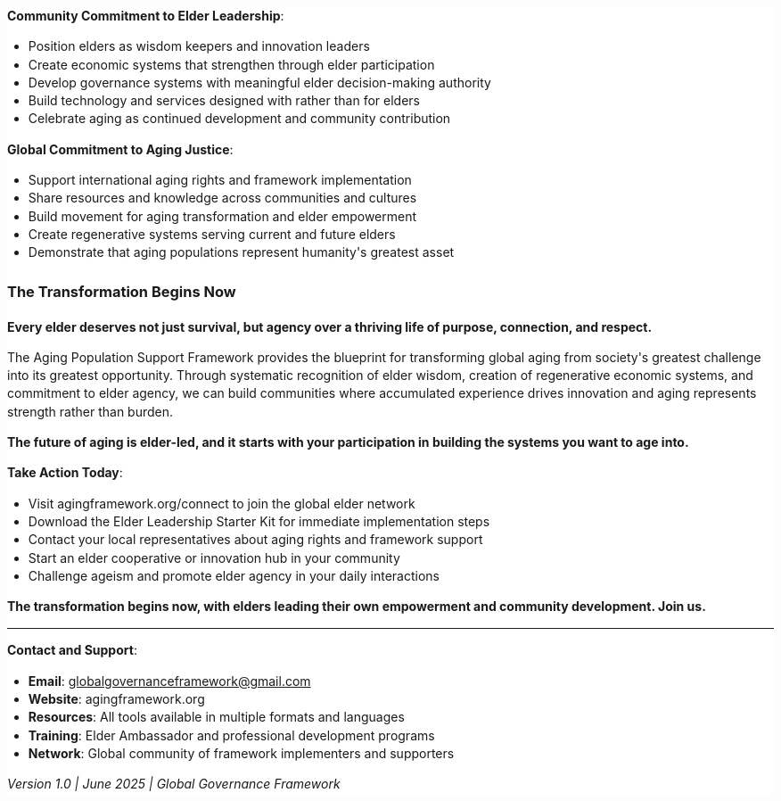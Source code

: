 **Community Commitment to Elder Leadership**:
- Position elders as wisdom keepers and innovation leaders
- Create economic systems that strengthen through elder participation
- Develop governance systems with meaningful elder decision-making authority
- Build technology and services designed with rather than for elders
- Celebrate aging as continued development and community contribution

**Global Commitment to Aging Justice**:
- Support international aging rights and framework implementation
- Share resources and knowledge across communities and cultures
- Build movement for aging transformation and elder empowerment
- Create regenerative systems serving current and future elders
- Demonstrate that aging populations represent humanity's greatest asset

### The Transformation Begins Now

**Every elder deserves not just survival, but agency over a thriving life of purpose, connection, and respect.**

The Aging Population Support Framework provides the blueprint for transforming global aging from society's greatest challenge into its greatest opportunity. Through systematic recognition of elder wisdom, creation of regenerative economic systems, and commitment to elder agency, we can build communities where accumulated experience drives innovation and aging represents strength rather than burden.

**The future of aging is elder-led, and it starts with your participation in building the systems you want to age into.**

**Take Action Today**:
- Visit agingframework.org/connect to join the global elder network
- Download the Elder Leadership Starter Kit for immediate implementation steps
- Contact your local representatives about aging rights and framework support
- Start an elder cooperative or innovation hub in your community
- Challenge ageism and promote elder agency in your daily interactions

**The transformation begins now, with elders leading their own empowerment and community development. Join us.**

---

**Contact and Support**:
- **Email**: globalgovernanceframework@gmail.com
- **Website**: agingframework.org
- **Resources**: All tools available in multiple formats and languages
- **Training**: Elder Ambassador and professional development programs
- **Network**: Global community of framework implementers and supporters

*Version 1.0 | June 2025 | Global Governance Framework*
